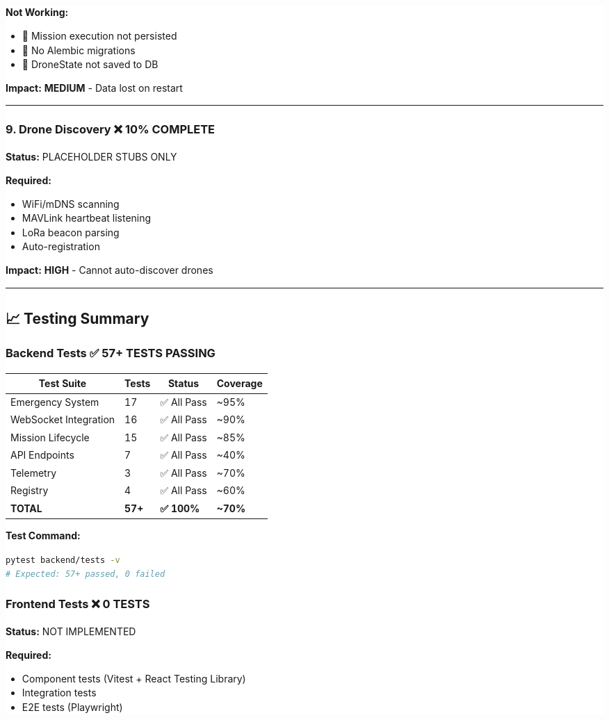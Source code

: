 **Not Working:**
- 🔴 Mission execution not persisted
- 🔴 No Alembic migrations
- 🔴 DroneState not saved to DB

**Impact:** **MEDIUM** - Data lost on restart

---

### 9. Drone Discovery ❌ **10% COMPLETE**

**Status:** PLACEHOLDER STUBS ONLY

**Required:**
- WiFi/mDNS scanning
- MAVLink heartbeat listening
- LoRa beacon parsing
- Auto-registration

**Impact:** **HIGH** - Cannot auto-discover drones

---

## 📈 Testing Summary

### Backend Tests **✅ 57+ TESTS PASSING**

| Test Suite | Tests | Status | Coverage |
|------------|-------|--------|----------|
| Emergency System | 17 | ✅ All Pass | ~95% |
| WebSocket Integration | 16 | ✅ All Pass | ~90% |
| Mission Lifecycle | 15 | ✅ All Pass | ~85% |
| API Endpoints | 7 | ✅ All Pass | ~40% |
| Telemetry | 3 | ✅ All Pass | ~70% |
| Registry | 4 | ✅ All Pass | ~60% |
| **TOTAL** | **57+** | **✅ 100%** | **~70%** |

**Test Command:**
```bash
pytest backend/tests -v
# Expected: 57+ passed, 0 failed
```

### Frontend Tests ❌ **0 TESTS**

**Status:** NOT IMPLEMENTED

**Required:**
- Component tests (Vitest + React Testing Library)
- Integration tests
- E2E tests (Playwright)
